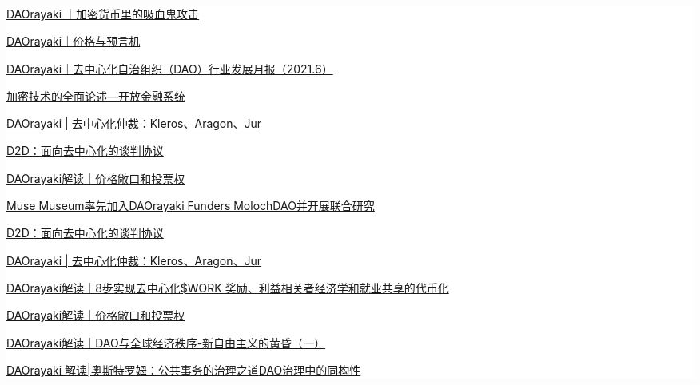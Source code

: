 [DAOrayaki ｜加密货币里的吸血鬼攻击](http://mp.weixin.qq.com/s?__biz=MzkyNDIxMTM4Ng==&mid=2247484939&idx=1&sn=3c76bbaef8b1c1637530e1a16f8272a2&chksm=c1d807def6af8ec85bdaf2d7c3cbc2e11e475906d933f4da9f484b713521994366db32383183&scene=21#wechat_redirect)

[DAOrayaki｜价格与预言机](http://mp.weixin.qq.com/s?__biz=MzkyNDIxMTM4Ng==&mid=2247484807&idx=1&sn=273c664de6afa9c263f4be0c595d080a&chksm=c1d80452f6af8d44c5c12a9b33313cc3d5df3128d06921ae61c90fd6f494817a91beb29d5508&scene=21#wechat_redirect)

[DAOrayaki｜去中心化自治组织（DAO）行业发展月报（2021.6）](http://mp.weixin.qq.com/s?__biz=MzkyNDIxMTM4Ng==&mid=2247484806&idx=1&sn=28088c05ecf1c26dcd94ccdc8347be23&chksm=c1d80453f6af8d45040b58692b61c2e2d9bdaf1894d51382ea9042e66fe134f7173c2c5687cd&scene=21#wechat_redirect)

[加密技术的全面论述—开放金融系统](http://mp.weixin.qq.com/s?__biz=MzkyNDIxMTM4Ng==&mid=2247484742&idx=1&sn=711607523b7112e1f6dd5dcd855894cf&chksm=c1d80493f6af8d8558574439a91347b54e0a9410cf6a711ed9e75bf2e68543f2d1df8970e640&scene=21#wechat_redirect)

[DAOrayaki | 去中心化仲裁：Kleros、Aragon、Jur](http://mp.weixin.qq.com/s?__biz=MzkyNDIxMTM4Ng==&mid=2247484741&idx=1&sn=6dd674ebc05296fa3fe21acada6c1d5f&chksm=c1d80490f6af8d86f57987537135f059d8b95be2267c7f5fb0a1f4af297eea6cdf95daacfe16&scene=21#wechat_redirect)

[D2D：面向去中心化的谈判协议](http://mp.weixin.qq.com/s?__biz=MzkyNDIxMTM4Ng==&mid=2247484740&idx=1&sn=ab336ebc7b925d01e547c14f18f5a8df&chksm=c1d80491f6af8d874266b2b365b0e5847fa5ed12f064b9ac0eb5c8c8a72628afb1b0ccf822df&scene=21#wechat_redirect)

[DAOrayaki解读｜价格敞口和投票权](http://mp.weixin.qq.com/s?__biz=MzkyNDIxMTM4Ng==&mid=2247484712&idx=1&sn=674e8305b9899f73343eae5d68be6a99&chksm=c1d804fdf6af8deb14b0fb4ae8debb6abef6e96ec0a638768f06da475e097a97cf3f00ea5c8f&scene=21#wechat_redirect)

[Muse Museum率先加入DAOrayaki Funders MolochDAO并开展联合研究](http://mp.weixin.qq.com/s?__biz=MzkyNDIxMTM4Ng==&mid=2247484739&idx=1&sn=7a15f813ff8ca419221bcba9b14cf2f8&chksm=c1d80496f6af8d8038bc222f8ce4eecf9a4ddf47477fdc12233797e48495884334a23322cce5&scene=21#wechat_redirect)

[D2D：面向去中心化的谈判协议](http://mp.weixin.qq.com/s?__biz=MzkyNDIxMTM4Ng==&mid=2247484740&idx=1&sn=ab336ebc7b925d01e547c14f18f5a8df&chksm=c1d80491f6af8d874266b2b365b0e5847fa5ed12f064b9ac0eb5c8c8a72628afb1b0ccf822df&scene=21#wechat_redirect)

[DAOrayaki | 去中心化仲裁：Kleros、Aragon、Jur](http://mp.weixin.qq.com/s?__biz=MzkyNDIxMTM4Ng==&mid=2247484741&idx=1&sn=6dd674ebc05296fa3fe21acada6c1d5f&chksm=c1d80490f6af8d86f57987537135f059d8b95be2267c7f5fb0a1f4af297eea6cdf95daacfe16&scene=21#wechat_redirect)

[DAOrayaki解读｜8步实现去中心化](http://mp.weixin.qq.com/s?__biz=MzkyNDIxMTM4Ng==&mid=2247484713&idx=1&sn=3b76441db3d940c4ea33fcc7e440e276&chksm=c1d804fcf6af8dea80f1e3bec50b06915e603a5927dac9e255ba3e61f4002c4df27191efb835&scene=21#wechat_redirect)[$WORK 奖励、利益相关者经济学和就业共享的代币化](http://mp.weixin.qq.com/s?__biz=MzkyNDIxMTM4Ng==&mid=2247484579&idx=1&sn=e52f69e1e926eed1f2d895ad3c23df47&chksm=c1d80576f6af8c60a9f3f0e21d713a61e55ffbad904f0701634aba2f28b9ae746bc2ddd5f046&scene=21#wechat_redirect)

[DAOrayaki解读｜价格敞口和投票权](http://mp.weixin.qq.com/s?__biz=MzkyNDIxMTM4Ng==&mid=2247484712&idx=1&sn=674e8305b9899f73343eae5d68be6a99&chksm=c1d804fdf6af8deb14b0fb4ae8debb6abef6e96ec0a638768f06da475e097a97cf3f00ea5c8f&scene=21#wechat_redirect)

[DAOrayaki解读｜DAO与全球经济秩序-新自由主义的黄昏（一）](http://mp.weixin.qq.com/s?__biz=MzkyNDIxMTM4Ng==&mid=2247484684&idx=1&sn=f38e7f8f884f4c6b997506c3c49ca688&chksm=c1d804d9f6af8dcf7e2b8aa629846b60b783d410057e50797ee9b697434f7183d40f04b5f461&scene=21#wechat_redirect)

[DAOrayaki 解读|奥斯特罗姆：公共事务的治理之道](http://mp.weixin.qq.com/s?__biz=MzkyNDIxMTM4Ng==&mid=2247484580&idx=1&sn=1d1c5412ab24b34242912813041c138a&chksm=c1d80571f6af8c67fbfac08c52c900562a4328f65c7b7a05d09ba3473704ff22aa7153bbefe0&scene=21#wechat_redirect)[DAO治理中的同构性](http://mp.weixin.qq.com/s?__biz=MzkyNDIxMTM4Ng==&mid=2247484493&idx=1&sn=4169ed86c19a17a063dc97c9f6b9b87e&chksm=c1d80598f6af8c8e6cac5807f59a01c8e7d062ee3b9806c18b9a5cb139377a7b3c5b55d0dd1d&scene=21#wechat_redirect)




